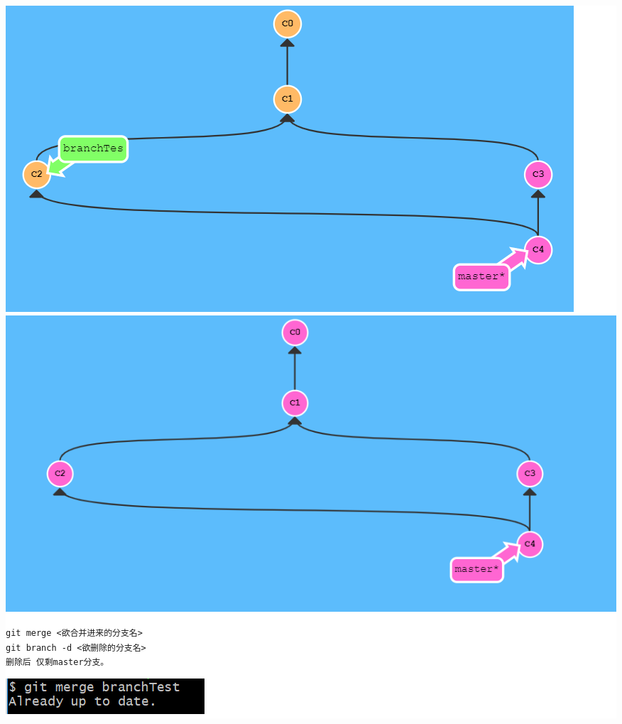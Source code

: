   ![1571054730273](https://github.com/Pr1p/JavaRe/blob/master/asset/1571054730273.png)![1571054995880](https://github.com/Pr1p/JavaRe/blob/master/asset/1571054995880.png)

  ```
  git merge <欲合并进来的分支名>
  git branch -d <欲删除的分支名>
  删除后 仅剩master分支。
  ```

  ![1571055494756](https://github.com/Pr1p/JavaRe/blob/master/asset/1571055494756.png)
